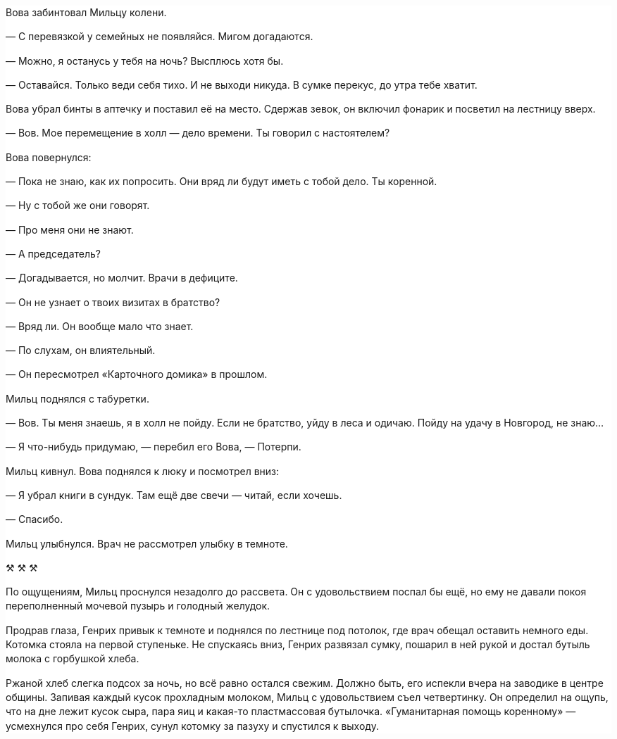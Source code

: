 Вова забинтовал Мильцу колени.

— С перевязкой у семейных не появляйся. Мигом догадаются.

— Можно, я останусь у тебя на ночь? Высплюсь хотя бы.

— Оставайся. Только веди себя тихо. И не выходи никуда. В сумке перекус, до утра тебе хватит.

Вова убрал бинты в аптечку и поставил её на место. Сдержав зевок, он включил фонарик и посветил на лестницу вверх.

— Вов. Мое перемещение в холл — дело времени. Ты говорил с настоятелем?

Вова повернулся:

— Пока не знаю, как их попросить. Они вряд ли будут иметь с тобой дело. Ты коренной.

— Ну с тобой же они говорят.

— Про меня они не знают.

— А председатель?

— Догадывается, но молчит. Врачи в дефиците.

— Он не узнает о твоих визитах в братство?

— Вряд ли. Он вообще мало что знает.

— По слухам, он влиятельный.

— Он пересмотрел «Карточного домика» в прошлом.

Мильц поднялся с табуретки.

— Вов. Ты меня знаешь, я в холл не пойду. Если не братство, уйду в леса и одичаю. Пойду на удачу в Новгород, не знаю…

— Я что-нибудь придумаю, — перебил его Вова, — Потерпи.

Мильц кивнул. Вова поднялся к люку и посмотрел вниз:

— Я убрал книги в сундук. Там ещё две свечи — читай, если хочешь.

— Спасибо.

Мильц улыбнулся. Врач не рассмотрел улыбку в темноте.

⚒︎ ⚒︎ ⚒︎

По ощущениям, Мильц проснулся незадолго до рассвета. Он с удовольствием поспал бы ещё, но ему не давали покоя переполненный мочевой пузырь и голодный желудок.

Продрав глаза, Генрих привык к темноте и поднялся по лестнице под потолок, где врач обещал оставить немного еды. Котомка стояла на первой ступеньке. Не спускаясь вниз, Генрих развязал сумку, пошарил в ней рукой и достал бутыль молока с горбушкой хлеба.

Ржаной хлеб слегка подсох за ночь, но всё равно остался свежим. Должно быть, его испекли вчера на заводике в центре общины. Запивая каждый кусок прохладным молоком, Мильц с удовольствием съел четвертинку. Он определил на ощупь, что на дне лежит кусок сыра, пара яиц и какая-то пластмассовая бутылочка. «Гуманитарная помощь коренному» — усмехнулся про себя Генрих, сунул котомку за пазуху и спустился к выходу.
